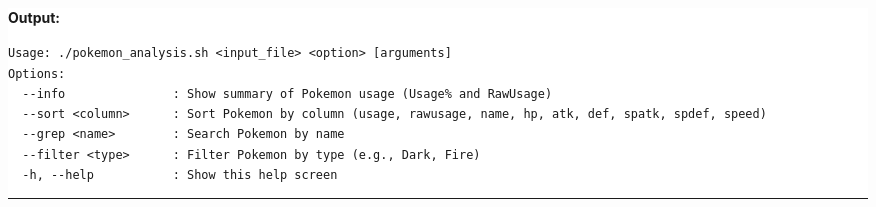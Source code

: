 **Output:**
```
Usage: ./pokemon_analysis.sh <input_file> <option> [arguments]
Options:
  --info               : Show summary of Pokemon usage (Usage% and RawUsage)
  --sort <column>      : Sort Pokemon by column (usage, rawusage, name, hp, atk, def, spatk, spdef, speed)
  --grep <name>        : Search Pokemon by name
  --filter <type>      : Filter Pokemon by type (e.g., Dark, Fire)
  -h, --help           : Show this help screen
```

---


